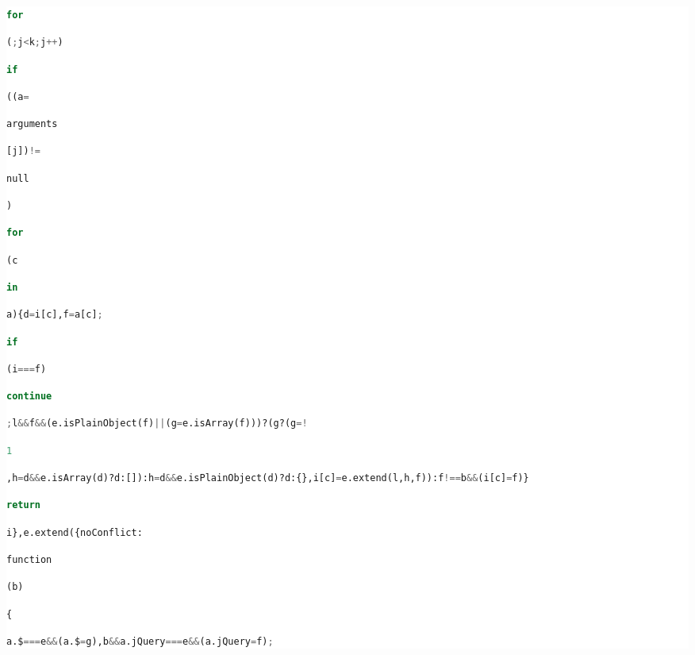 ```python
for
```
```python
(;j<k;j++)
```
```python
if
```
```python
((a=
```
```python
arguments
```
```python
[j])!=
```
```python
null
```
```python
)
```
```python
for
```
```python
(c
```
```python
in
```
```python
a){d=i[c],f=a[c];
```
```python
if
```
```python
(i===f)
```
```python
continue
```
```python
;l&&f&&(e.isPlainObject(f)||(g=e.isArray(f)))?(g?(g=!
```
```python
1
```
```python
,h=d&&e.isArray(d)?d:[]):h=d&&e.isPlainObject(d)?d:{},i[c]=e.extend(l,h,f)):f!==b&&(i[c]=f)}
```
```python
return
```
```python
i},e.extend({noConflict:
```
```python
function
```
```python
(b)
```
```python
{
```
```python
a.$===e&&(a.$=g),b&&a.jQuery===e&&(a.jQuery=f);
```
```python
```